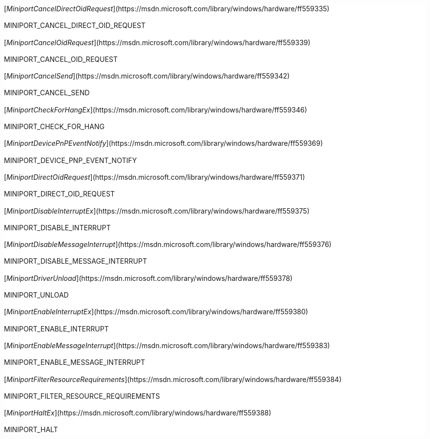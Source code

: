 <td align="left"><p>[<em>MiniportCancelDirectOidRequest</em>](https://msdn.microsoft.com/library/windows/hardware/ff559335)</p></td>
<td align="left"><p>MINIPORT_CANCEL_DIRECT_OID_REQUEST</p></td>
</tr>
<tr class="odd">
<td align="left"><p>[<em>MiniportCancelOidRequest</em>](https://msdn.microsoft.com/library/windows/hardware/ff559339)</p></td>
<td align="left"><p>MINIPORT_CANCEL_OID_REQUEST</p></td>
</tr>
<tr class="even">
<td align="left"><p>[<em>MiniportCancelSend</em>](https://msdn.microsoft.com/library/windows/hardware/ff559342)</p></td>
<td align="left"><p>MINIPORT_CANCEL_SEND</p></td>
</tr>
<tr class="odd">
<td align="left"><p>[<em>MiniportCheckForHangEx</em>](https://msdn.microsoft.com/library/windows/hardware/ff559346)</p></td>
<td align="left"><p>MINIPORT_CHECK_FOR_HANG</p></td>
</tr>
<tr class="even">
<td align="left"><p>[<em>MiniportDevicePnPEventNotify</em>](https://msdn.microsoft.com/library/windows/hardware/ff559369)</p></td>
<td align="left"><p>MINIPORT_DEVICE_PNP_EVENT_NOTIFY</p></td>
</tr>
<tr class="odd">
<td align="left"><p>[<em>MiniportDirectOidRequest</em>](https://msdn.microsoft.com/library/windows/hardware/ff559371)</p></td>
<td align="left"><p>MINIPORT_DIRECT_OID_REQUEST</p></td>
</tr>
<tr class="even">
<td align="left"><p>[<em>MiniportDisableInterruptEx</em>](https://msdn.microsoft.com/library/windows/hardware/ff559375)</p></td>
<td align="left"><p>MINIPORT_DISABLE_INTERRUPT</p></td>
</tr>
<tr class="odd">
<td align="left"><p>[<em>MiniportDisableMessageInterrupt</em>](https://msdn.microsoft.com/library/windows/hardware/ff559376)</p></td>
<td align="left"><p>MINIPORT_DISABLE_MESSAGE_INTERRUPT</p></td>
</tr>
<tr class="even">
<td align="left"><p>[<em>MiniportDriverUnload</em>](https://msdn.microsoft.com/library/windows/hardware/ff559378)</p></td>
<td align="left"><p>MINIPORT_UNLOAD</p></td>
</tr>
<tr class="odd">
<td align="left"><p>[<em>MiniportEnableInterruptEx</em>](https://msdn.microsoft.com/library/windows/hardware/ff559380)</p></td>
<td align="left"><p>MINIPORT_ENABLE_INTERRUPT</p></td>
</tr>
<tr class="even">
<td align="left"><p>[<em>MiniportEnableMessageInterrupt</em>](https://msdn.microsoft.com/library/windows/hardware/ff559383)</p></td>
<td align="left"><p>MINIPORT_ENABLE_MESSAGE_INTERRUPT</p></td>
</tr>
<tr class="odd">
<td align="left"><p>[<em>MiniportFilterResourceRequirements</em>](https://msdn.microsoft.com/library/windows/hardware/ff559384)</p></td>
<td align="left"><p>MINIPORT_FILTER_RESOURCE_REQUIREMENTS</p></td>
</tr>
<tr class="even">
<td align="left"><p>[<em>MiniportHaltEx</em>](https://msdn.microsoft.com/library/windows/hardware/ff559388)</p></td>
<td align="left"><p>MINIPORT_HALT</p></td>
</tr>